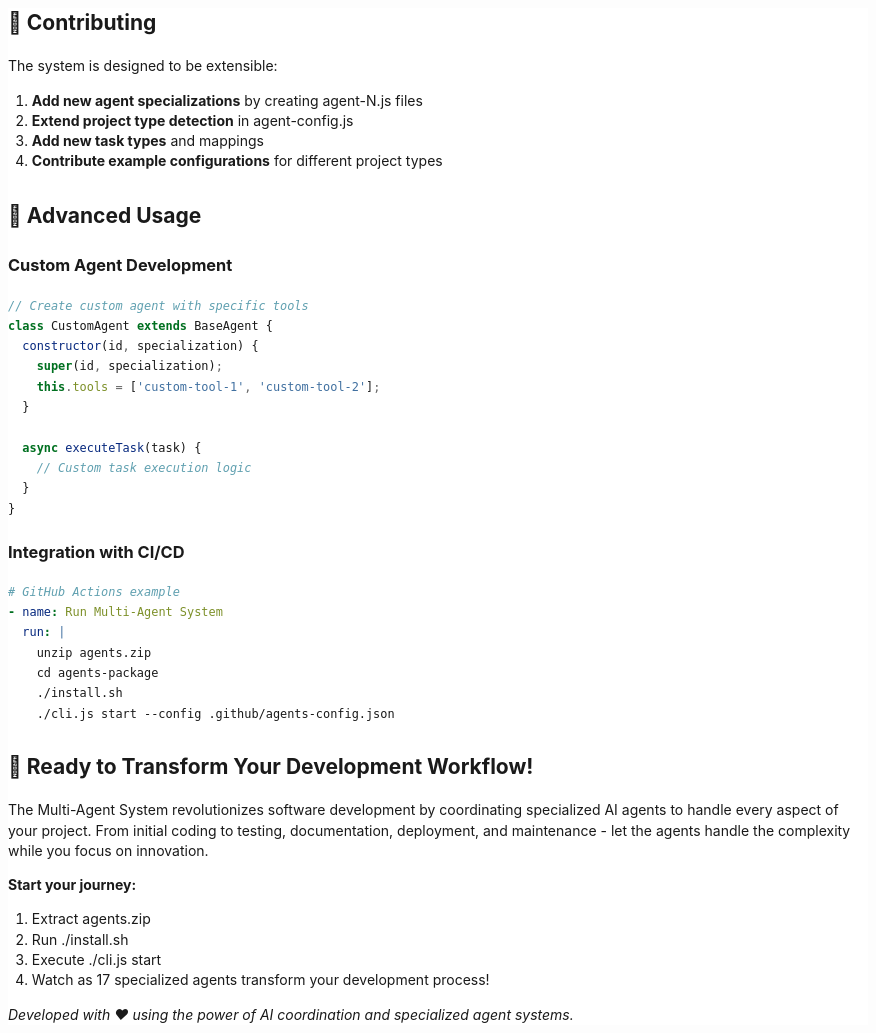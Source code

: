 ## 🤝 Contributing

The system is designed to be extensible:

1. **Add new agent specializations** by creating agent-N.js files
2. **Extend project type detection** in agent-config.js
3. **Add new task types** and mappings
4. **Contribute example configurations** for different project types

## 📖 Advanced Usage

### Custom Agent Development
```javascript
// Create custom agent with specific tools
class CustomAgent extends BaseAgent {
  constructor(id, specialization) {
    super(id, specialization);
    this.tools = ['custom-tool-1', 'custom-tool-2'];
  }
  
  async executeTask(task) {
    // Custom task execution logic
  }
}
```

### Integration with CI/CD
```yaml
# GitHub Actions example
- name: Run Multi-Agent System
  run: |
    unzip agents.zip
    cd agents-package
    ./install.sh
    ./cli.js start --config .github/agents-config.json
```

## 🚀 Ready to Transform Your Development Workflow!

The Multi-Agent System revolutionizes software development by coordinating specialized AI agents to handle every aspect of your project. From initial coding to testing, documentation, deployment, and maintenance - let the agents handle the complexity while you focus on innovation.

**Start your journey:**
1. Extract agents.zip
2. Run ./install.sh  
3. Execute ./cli.js start
4. Watch as 17 specialized agents transform your development process!

*Developed with ❤️ using the power of AI coordination and specialized agent systems.*